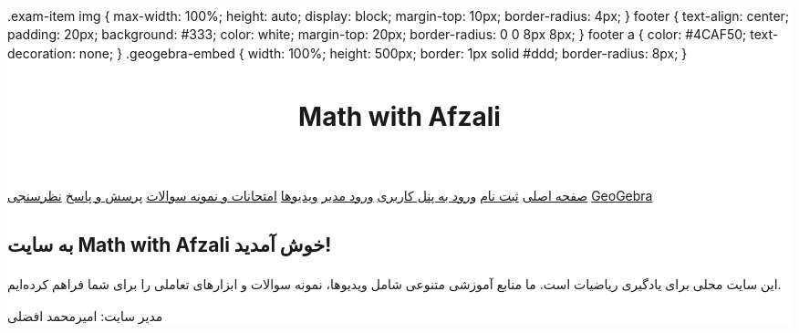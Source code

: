 .exam-item img {
max-width: 100%;
height: auto;
display: block;
margin-top: 10px;
border-radius: 4px;
}
footer {
text-align: center;
padding: 20px;
background: #333;
color: white;
margin-top: 20px;
border-radius: 0 0 8px 8px;
}
footer a {
color: #4CAF50;
text-decoration: none;
}
.geogebra-embed {
width: 100%;
height: 500px;
border: 1px solid #ddd;
border-radius: 8px;
}
</style>
</head>
<body>
<div class="container">
<header>
<h1>Math with Afzali</h1>
</header>
<nav>
<a href="#" onclick="showSection('home-section')">صفحه اصلی</a>
<a href="#" onclick="showSection('register-section')">ثبت نام</a>
<a href="#" onclick="showSection('login-section')">ورود به پنل کاربری</a>
<a href="#" onclick="showSection('admin-login-section')">ورود مدیر</a>
<a href="#" onclick="showSection('videos-section')">ویدیوها</a>
<a href="#" onclick="showSection('exams-section')">امتحانات و نمونه سوالات</a>
<a href="#" onclick="showSection('qna-section')">پرسش و پاسخ</a>
<a href="#" onclick="showSection('survey-section')">نظرسنجی</a>
<a href="#" onclick="showSection('geogebra-section')">GeoGebra</a>
<a href="#" onclick="showSection('create-exam-section')" id="createExamNavLink" style="display:none;">ساخت آزمون (مدیر)</a>
</nav>

<section id="home-section" style="display:block;">
<h2>به سایت Math with Afzali خوش آمدید!</h2>
<p>این سایت محلی برای یادگیری ریاضیات است. ما منابع آموزشی متنوعی شامل ویدیوها، نمونه سوالات و ابزارهای تعاملی را برای شما فراهم کرده‌ایم.</p>
<p>مدیر سایت: امیرمحمد افضلی</p>
</section>
